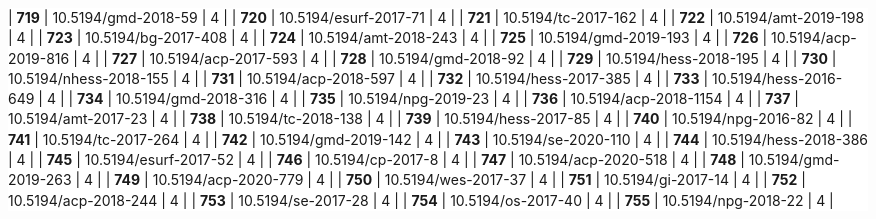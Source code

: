 | **719** | 10.5194/gmd-2018-59         | 4                    |
| **720** | 10.5194/esurf-2017-71       | 4                    |
| **721** | 10.5194/tc-2017-162         | 4                    |
| **722** | 10.5194/amt-2019-198        | 4                    |
| **723** | 10.5194/bg-2017-408         | 4                    |
| **724** | 10.5194/amt-2018-243        | 4                    |
| **725** | 10.5194/gmd-2019-193        | 4                    |
| **726** | 10.5194/acp-2019-816        | 4                    |
| **727** | 10.5194/acp-2017-593        | 4                    |
| **728** | 10.5194/gmd-2018-92         | 4                    |
| **729** | 10.5194/hess-2018-195       | 4                    |
| **730** | 10.5194/nhess-2018-155      | 4                    |
| **731** | 10.5194/acp-2018-597        | 4                    |
| **732** | 10.5194/hess-2017-385       | 4                    |
| **733** | 10.5194/hess-2016-649       | 4                    |
| **734** | 10.5194/gmd-2018-316        | 4                    |
| **735** | 10.5194/npg-2019-23         | 4                    |
| **736** | 10.5194/acp-2018-1154       | 4                    |
| **737** | 10.5194/amt-2017-23         | 4                    |
| **738** | 10.5194/tc-2018-138         | 4                    |
| **739** | 10.5194/hess-2017-85        | 4                    |
| **740** | 10.5194/npg-2016-82         | 4                    |
| **741** | 10.5194/tc-2017-264         | 4                    |
| **742** | 10.5194/gmd-2019-142        | 4                    |
| **743** | 10.5194/se-2020-110         | 4                    |
| **744** | 10.5194/hess-2018-386       | 4                    |
| **745** | 10.5194/esurf-2017-52       | 4                    |
| **746** | 10.5194/cp-2017-8           | 4                    |
| **747** | 10.5194/acp-2020-518        | 4                    |
| **748** | 10.5194/gmd-2019-263        | 4                    |
| **749** | 10.5194/acp-2020-779        | 4                    |
| **750** | 10.5194/wes-2017-37         | 4                    |
| **751** | 10.5194/gi-2017-14          | 4                    |
| **752** | 10.5194/acp-2018-244        | 4                    |
| **753** | 10.5194/se-2017-28          | 4                    |
| **754** | 10.5194/os-2017-40          | 4                    |
| **755** | 10.5194/npg-2018-22         | 4                    |